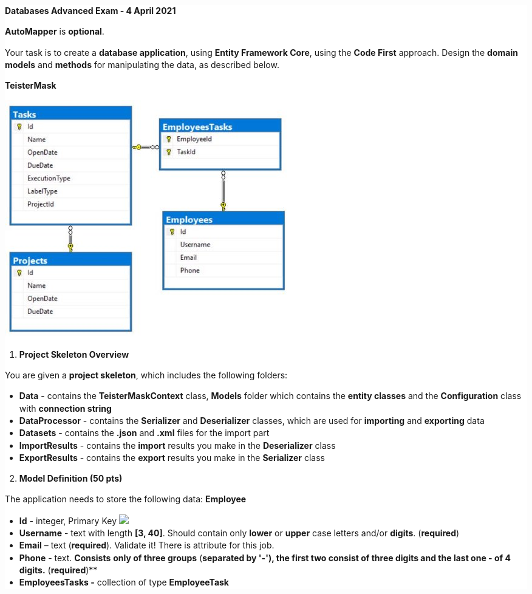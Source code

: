 ﻿
**Databases Advanced Exam - 4 April 2021** 


**AutoMapper** is **optional**. 

Your task is to create a **database application**, using **Entity Framework Core**, using the **Code First** approach. Design the **domain models** and **methods** for manipulating the data, as described below. 

**TeisterMask** 

![](Aspose.Words.58d0f80c-54b5-410e-a5de-b99961c8fcd9.001.jpeg)

1. **Project Skeleton Overview** 

You are given a **project skeleton**, which includes the following folders: 

- **Data** - contains the **TeisterMaskContext** class, **Models** folder which contains the **entity classes** and the **Configuration** class with **connection string** 
- **DataProcessor** - contains the **Serializer** and **Deserializer** classes, which are used for **importing** and **exporting** data 
- **Datasets** - contains the **.json** and **.xml** files for the import part 
- **ImportResults** - contains the **import** results you make in the **Deserializer** class 
- **ExportResults** - contains the **export** results you make in the **Serializer** class 
2. **Model Definition (50 pts)** 

The application needs to store the following data: **Employee** 

- **Id** - integer, Primary Key **![](Aspose.Words.58d0f80c-54b5-410e-a5de-b99961c8fcd9.002.png)**
- **Username** - text with length **[3, 40]**. Should contain only **lower** or **upper** case letters and/or **digits**. (**required**) 
- **Email** – text (**required**). Validate it! There is attribute for this job. 
- **Phone** - text. **Consists** **only of three groups** (**separated by '-'), the first two consist of three digits and the last one - of 4 digits.** (**required**)** 
- **EmployeesTasks -** collection of type **EmployeeTask** 
